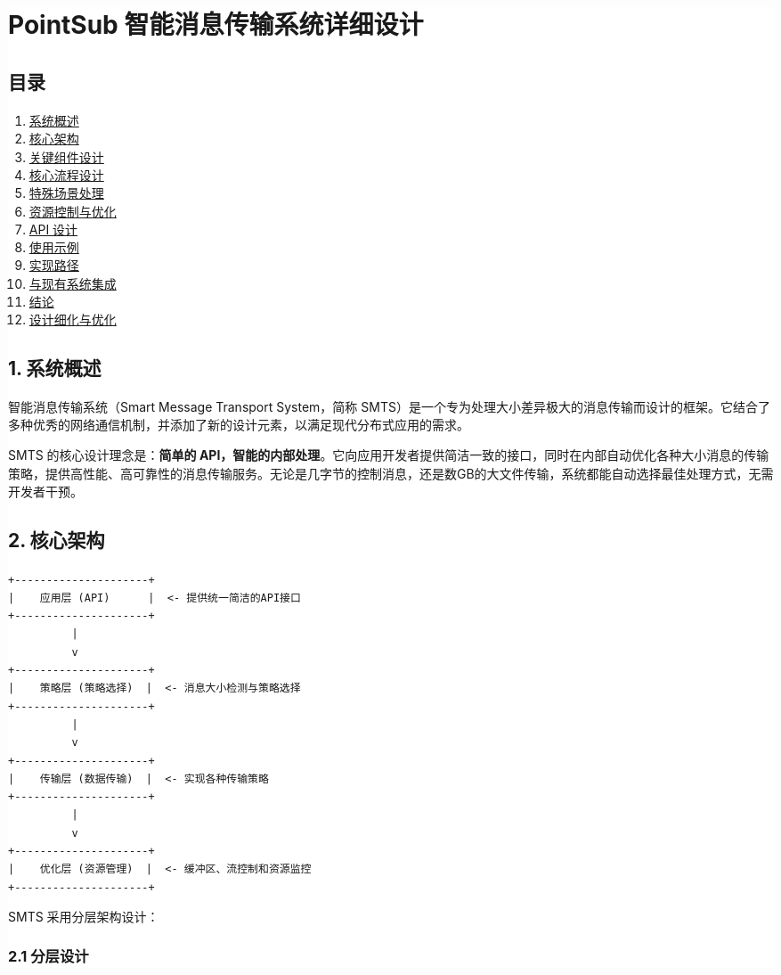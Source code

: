 # PointSub 智能消息传输系统详细设计

## 目录

1. [系统概述](#1-系统概述)
2. [核心架构](#2-核心架构)
3. [关键组件设计](#3-关键组件设计)
4. [核心流程设计](#4-核心流程设计)
5. [特殊场景处理](#5-特殊场景处理)
6. [资源控制与优化](#6-资源控制与优化)
7. [API 设计](#7-api-设计)
8. [使用示例](#8-使用示例)
9. [实现路径](#9-实现路径)
10. [与现有系统集成](#10-与现有系统集成)
11. [结论](#11-结论)
12. [设计细化与优化](#12-设计细化与优化)

## 1. 系统概述

智能消息传输系统（Smart Message Transport System，简称 SMTS）是一个专为处理大小差异极大的消息传输而设计的框架。它结合了多种优秀的网络通信机制，并添加了新的设计元素，以满足现代分布式应用的需求。

SMTS 的核心设计理念是：**简单的 API，智能的内部处理**。它向应用开发者提供简洁一致的接口，同时在内部自动优化各种大小消息的传输策略，提供高性能、高可靠性的消息传输服务。无论是几字节的控制消息，还是数GB的大文件传输，系统都能自动选择最佳处理方式，无需开发者干预。

## 2. 核心架构

```
+---------------------+
|    应用层 (API)      |  <- 提供统一简洁的API接口
+---------------------+
          |
          v
+---------------------+
|    策略层 (策略选择)  |  <- 消息大小检测与策略选择
+---------------------+
          |
          v
+---------------------+
|    传输层 (数据传输)  |  <- 实现各种传输策略
+---------------------+
          |
          v
+---------------------+
|    优化层 (资源管理)  |  <- 缓冲区、流控制和资源监控
+---------------------+
```

SMTS 采用分层架构设计：

### 2.1 分层设计
